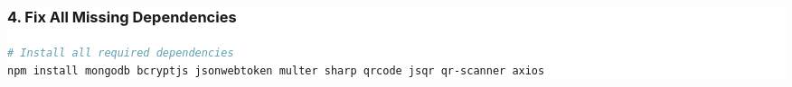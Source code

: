 ### 4. Fix All Missing Dependencies
```bash
# Install all required dependencies
npm install mongodb bcryptjs jsonwebtoken multer sharp qrcode jsqr qr-scanner axios
```
